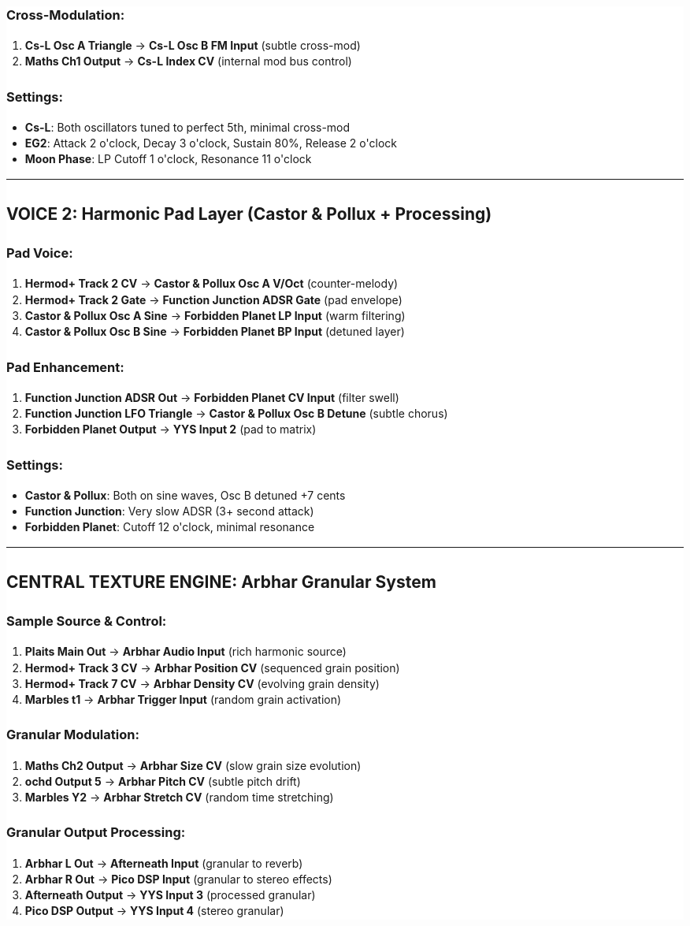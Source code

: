 ### **Cross-Modulation:**
1. **Cs-L Osc A Triangle** → **Cs-L Osc B FM Input** (subtle cross-mod)
2. **Maths Ch1 Output** → **Cs-L Index CV** (internal mod bus control)

### **Settings:**
- **Cs-L**: Both oscillators tuned to perfect 5th, minimal cross-mod
- **EG2**: Attack 2 o'clock, Decay 3 o'clock, Sustain 80%, Release 2 o'clock
- **Moon Phase**: LP Cutoff 1 o'clock, Resonance 11 o'clock

---

## **VOICE 2: Harmonic Pad Layer (Castor & Pollux + Processing)**

### **Pad Voice:**
1. **Hermod+ Track 2 CV** → **Castor & Pollux Osc A V/Oct** (counter-melody)
2. **Hermod+ Track 2 Gate** → **Function Junction ADSR Gate** (pad envelope)
3. **Castor & Pollux Osc A Sine** → **Forbidden Planet LP Input** (warm filtering)
4. **Castor & Pollux Osc B Sine** → **Forbidden Planet BP Input** (detuned layer)

### **Pad Enhancement:**
1. **Function Junction ADSR Out** → **Forbidden Planet CV Input** (filter swell)
2. **Function Junction LFO Triangle** → **Castor & Pollux Osc B Detune** (subtle chorus)
3. **Forbidden Planet Output** → **YYS Input 2** (pad to matrix)

### **Settings:**
- **Castor & Pollux**: Both on sine waves, Osc B detuned +7 cents
- **Function Junction**: Very slow ADSR (3+ second attack)
- **Forbidden Planet**: Cutoff 12 o'clock, minimal resonance

---

## **CENTRAL TEXTURE ENGINE: Arbhar Granular System**

### **Sample Source & Control:**
1. **Plaits Main Out** → **Arbhar Audio Input** (rich harmonic source)
2. **Hermod+ Track 3 CV** → **Arbhar Position CV** (sequenced grain position)
3. **Hermod+ Track 7 CV** → **Arbhar Density CV** (evolving grain density)
4. **Marbles t1** → **Arbhar Trigger Input** (random grain activation)

### **Granular Modulation:**
1. **Maths Ch2 Output** → **Arbhar Size CV** (slow grain size evolution)
2. **ochd Output 5** → **Arbhar Pitch CV** (subtle pitch drift)
3. **Marbles Y2** → **Arbhar Stretch CV** (random time stretching)

### **Granular Output Processing:**
1. **Arbhar L Out** → **Afterneath Input** (granular to reverb)
2. **Arbhar R Out** → **Pico DSP Input** (granular to stereo effects)
3. **Afterneath Output** → **YYS Input 3** (processed granular)
4. **Pico DSP Output** → **YYS Input 4** (stereo granular)
